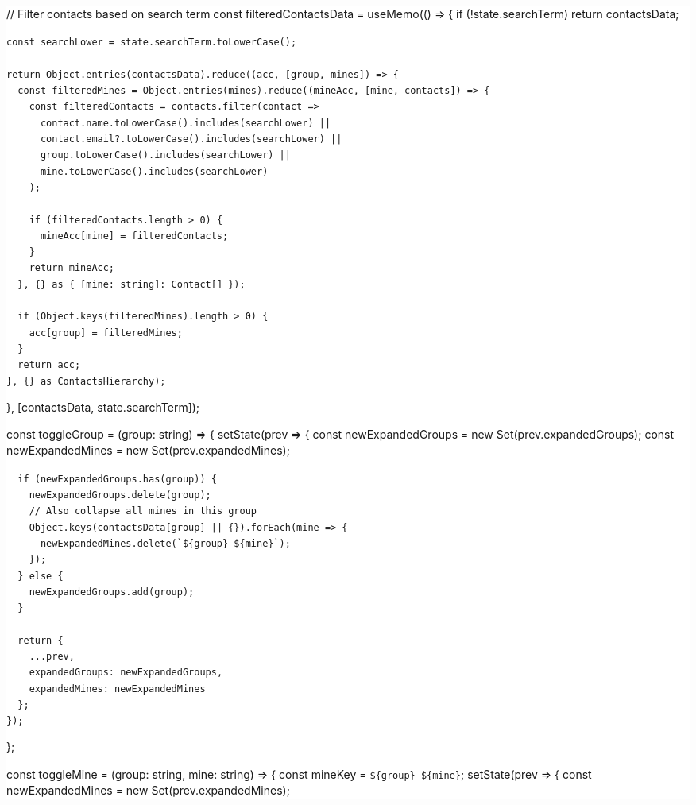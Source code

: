   // Filter contacts based on search term
  const filteredContactsData = useMemo(() => {
    if (!state.searchTerm) return contactsData;

    const searchLower = state.searchTerm.toLowerCase();
    
    return Object.entries(contactsData).reduce((acc, [group, mines]) => {
      const filteredMines = Object.entries(mines).reduce((mineAcc, [mine, contacts]) => {
        const filteredContacts = contacts.filter(contact =>
          contact.name.toLowerCase().includes(searchLower) ||
          contact.email?.toLowerCase().includes(searchLower) ||
          group.toLowerCase().includes(searchLower) ||
          mine.toLowerCase().includes(searchLower)
        );
        
        if (filteredContacts.length > 0) {
          mineAcc[mine] = filteredContacts;
        }
        return mineAcc;
      }, {} as { [mine: string]: Contact[] });

      if (Object.keys(filteredMines).length > 0) {
        acc[group] = filteredMines;
      }
      return acc;
    }, {} as ContactsHierarchy);
  }, [contactsData, state.searchTerm]);

  const toggleGroup = (group: string) => {
    setState(prev => {
      const newExpandedGroups = new Set(prev.expandedGroups);
      const newExpandedMines = new Set(prev.expandedMines);
      
      if (newExpandedGroups.has(group)) {
        newExpandedGroups.delete(group);
        // Also collapse all mines in this group
        Object.keys(contactsData[group] || {}).forEach(mine => {
          newExpandedMines.delete(`${group}-${mine}`);
        });
      } else {
        newExpandedGroups.add(group);
      }
      
      return {
        ...prev,
        expandedGroups: newExpandedGroups,
        expandedMines: newExpandedMines
      };
    });
  };

  const toggleMine = (group: string, mine: string) => {
    const mineKey = `${group}-${mine}`;
    setState(prev => {
      const newExpandedMines = new Set(prev.expandedMines);
      

  [mineGroup: string]: {